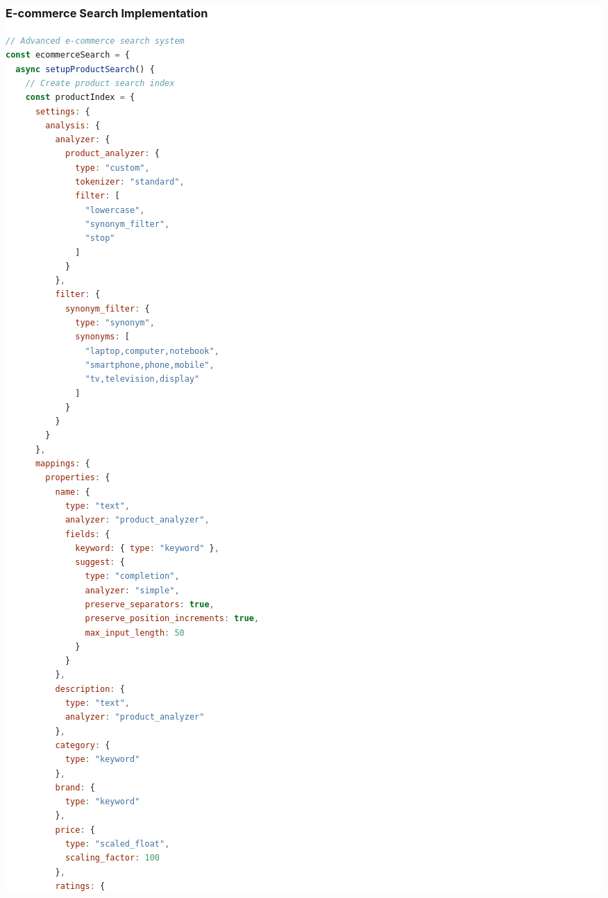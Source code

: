 ### E-commerce Search Implementation
```javascript
// Advanced e-commerce search system
const ecommerceSearch = {
  async setupProductSearch() {
    // Create product search index
    const productIndex = {
      settings: {
        analysis: {
          analyzer: {
            product_analyzer: {
              type: "custom",
              tokenizer: "standard",
              filter: [
                "lowercase",
                "synonym_filter",
                "stop"
              ]
            }
          },
          filter: {
            synonym_filter: {
              type: "synonym",
              synonyms: [
                "laptop,computer,notebook",
                "smartphone,phone,mobile",
                "tv,television,display"
              ]
            }
          }
        }
      },
      mappings: {
        properties: {
          name: {
            type: "text",
            analyzer: "product_analyzer",
            fields: {
              keyword: { type: "keyword" },
              suggest: {
                type: "completion",
                analyzer: "simple",
                preserve_separators: true,
                preserve_position_increments: true,
                max_input_length: 50
              }
            }
          },
          description: {
            type: "text",
            analyzer: "product_analyzer"
          },
          category: {
            type: "keyword"
          },
          brand: {
            type: "keyword"
          },
          price: {
            type: "scaled_float",
            scaling_factor: 100
          },
          ratings: {
```
